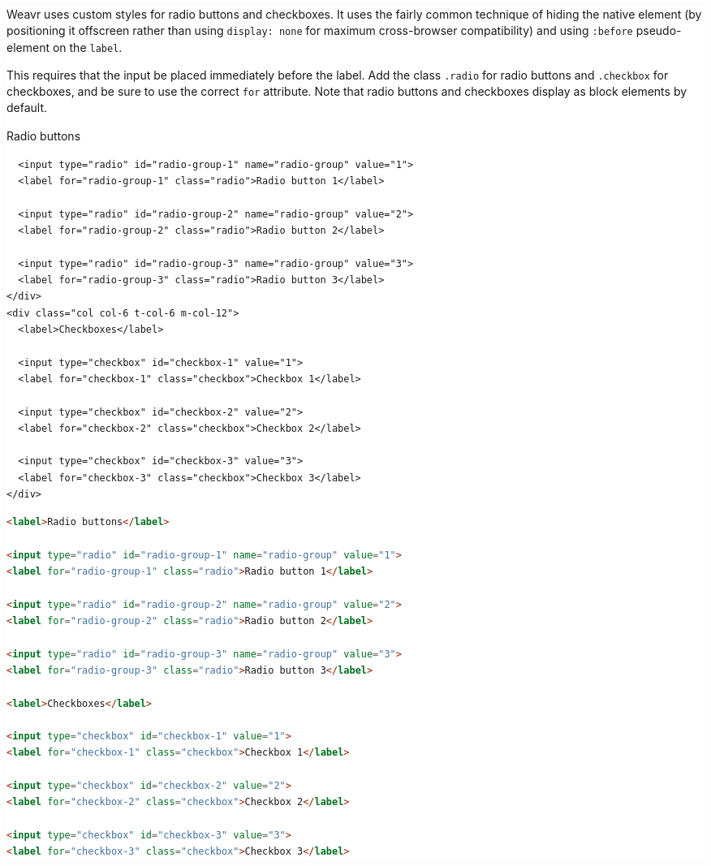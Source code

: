 Weavr uses custom styles for radio buttons and checkboxes. It uses the fairly common technique of hiding the native element (by positioning it offscreen rather than using `display: none` for maximum cross-browser compatibility) and using `:before` pseudo-element on the `label`.

This requires that the input be placed immediately before the label. Add the class `.radio` for radio buttons and `.checkbox` for checkboxes, and be sure to use the correct `for` attribute. Note that radio buttons and checkboxes display as block elements by default.

<div class="demo">
  <div class="row">
    <div class="col col-6 t-col-6 m-col-12">
      <label>Radio buttons</label>
      
      <input type="radio" id="radio-group-1" name="radio-group" value="1">
      <label for="radio-group-1" class="radio">Radio button 1</label>

      <input type="radio" id="radio-group-2" name="radio-group" value="2">
      <label for="radio-group-2" class="radio">Radio button 2</label>

      <input type="radio" id="radio-group-3" name="radio-group" value="3">
      <label for="radio-group-3" class="radio">Radio button 3</label>
    </div>
    <div class="col col-6 t-col-6 m-col-12">
      <label>Checkboxes</label>
      
      <input type="checkbox" id="checkbox-1" value="1">
      <label for="checkbox-1" class="checkbox">Checkbox 1</label>
      
      <input type="checkbox" id="checkbox-2" value="2">
      <label for="checkbox-2" class="checkbox">Checkbox 2</label>
      
      <input type="checkbox" id="checkbox-3" value="3">
      <label for="checkbox-3" class="checkbox">Checkbox 3</label>
    </div>
  </div>
</div>

~~~html
<label>Radio buttons</label>

<input type="radio" id="radio-group-1" name="radio-group" value="1">
<label for="radio-group-1" class="radio">Radio button 1</label>

<input type="radio" id="radio-group-2" name="radio-group" value="2">
<label for="radio-group-2" class="radio">Radio button 2</label>

<input type="radio" id="radio-group-3" name="radio-group" value="3">
<label for="radio-group-3" class="radio">Radio button 3</label>

<label>Checkboxes</label>

<input type="checkbox" id="checkbox-1" value="1">
<label for="checkbox-1" class="checkbox">Checkbox 1</label>

<input type="checkbox" id="checkbox-2" value="2">
<label for="checkbox-2" class="checkbox">Checkbox 2</label>

<input type="checkbox" id="checkbox-3" value="3">
<label for="checkbox-3" class="checkbox">Checkbox 3</label>
~~~

